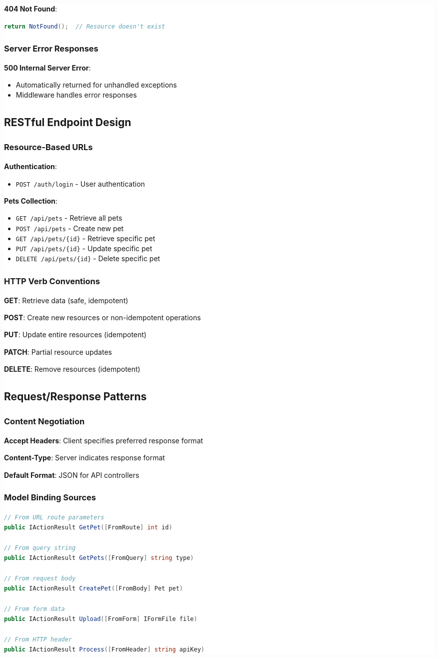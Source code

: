**404 Not Found**:

```csharp
return NotFound();  // Resource doesn't exist
```

### Server Error Responses

**500 Internal Server Error**:

- Automatically returned for unhandled exceptions
- Middleware handles error responses

## RESTful Endpoint Design

### Resource-Based URLs

**Authentication**:

- `POST /auth/login` - User authentication

**Pets Collection**:

- `GET /api/pets` - Retrieve all pets
- `POST /api/pets` - Create new pet
- `GET /api/pets/{id}` - Retrieve specific pet
- `PUT /api/pets/{id}` - Update specific pet
- `DELETE /api/pets/{id}` - Delete specific pet

### HTTP Verb Conventions

**GET**: Retrieve data (safe, idempotent)

**POST**: Create new resources or non-idempotent operations

**PUT**: Update entire resources (idempotent)

**PATCH**: Partial resource updates

**DELETE**: Remove resources (idempotent)

## Request/Response Patterns

### Content Negotiation

**Accept Headers**: Client specifies preferred response format

**Content-Type**: Server indicates response format

**Default Format**: JSON for API controllers

### Model Binding Sources

```csharp
// From URL route parameters
public IActionResult GetPet([FromRoute] int id)

// From query string
public IActionResult GetPets([FromQuery] string type)

// From request body
public IActionResult CreatePet([FromBody] Pet pet)

// From form data
public IActionResult Upload([FromForm] IFormFile file)

// From HTTP header
public IActionResult Process([FromHeader] string apiKey)
```